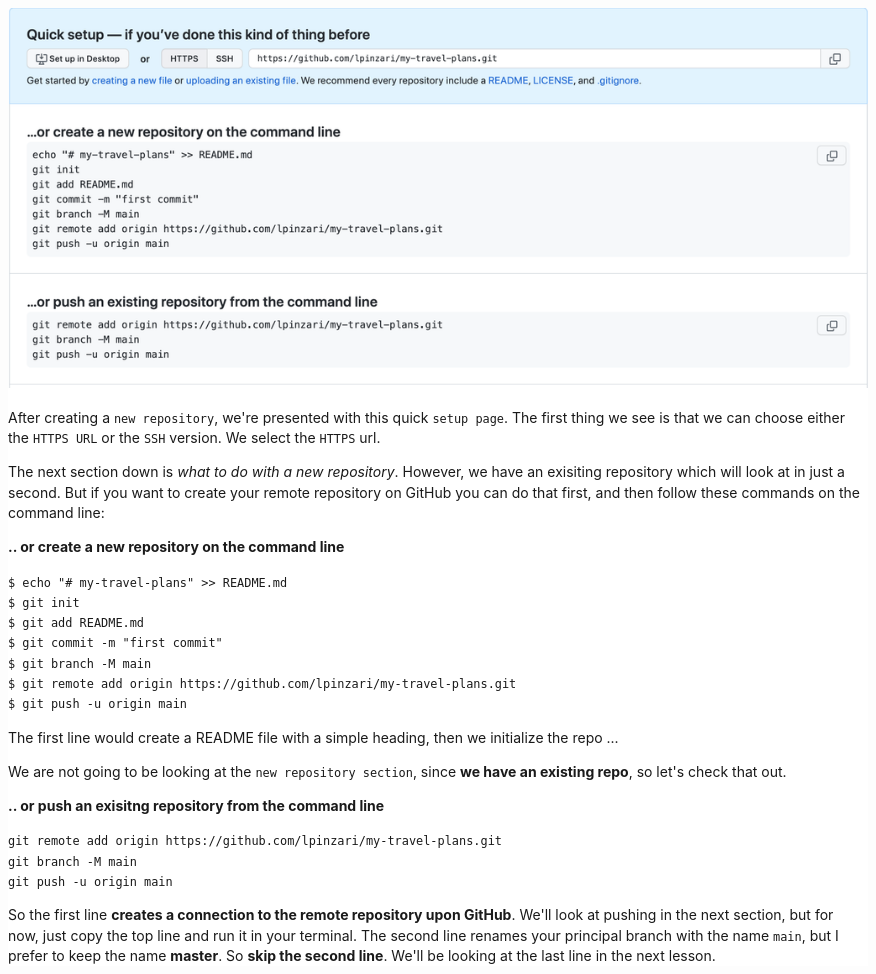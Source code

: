 ![github5](./images/16_remote.png)

After creating a `new repository`, we're presented with this quick `setup page`. The first thing we see is that we can choose either the `HTTPS URL` or the `SSH` version. We select the `HTTPS` url.

The next section down is *what to do with a new repository*. However, we have an exisiting repository which will look at in just a second. But if you want to create your remote repository on GitHub you can do that first, and then follow these commands on the command line:

**.. or create a new repository on the command line**
```console
$ echo "# my-travel-plans" >> README.md
$ git init
$ git add README.md
$ git commit -m "first commit"
$ git branch -M main
$ git remote add origin https://github.com/lpinzari/my-travel-plans.git
$ git push -u origin main
```

The first line would create a README file with a simple heading, then we initialize the repo ...

We are not going to be looking at the `new repository section`, since **we have an existing repo**, so let's check that out.

**.. or push an exisitng repository from the command line**

```console
git remote add origin https://github.com/lpinzari/my-travel-plans.git
git branch -M main
git push -u origin main
```

So the first line **creates a connection to the remote repository upon GitHub**. We'll look at pushing in the next section, but for now, just copy the top line and run it in your terminal. The second line renames your principal branch with the name `main`, but I prefer to keep the name **master**. So **skip the second line**. We'll be looking at the last line in the next lesson.
